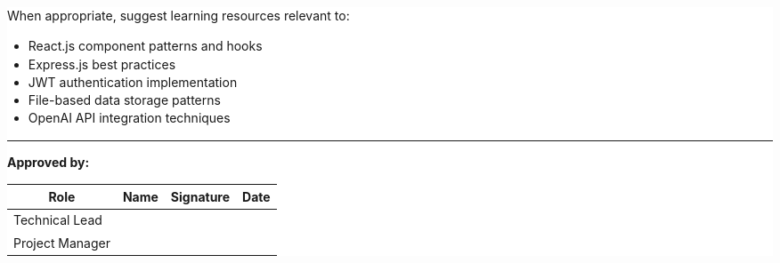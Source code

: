 When appropriate, suggest learning resources relevant to:

- React.js component patterns and hooks
- Express.js best practices
- JWT authentication implementation
- File-based data storage patterns
- OpenAI API integration techniques

---

**Approved by:**

| Role | Name | Signature | Date |
|------|------|-----------|------|
| Technical Lead |  |  |  |
| Project Manager |  |  |  |
